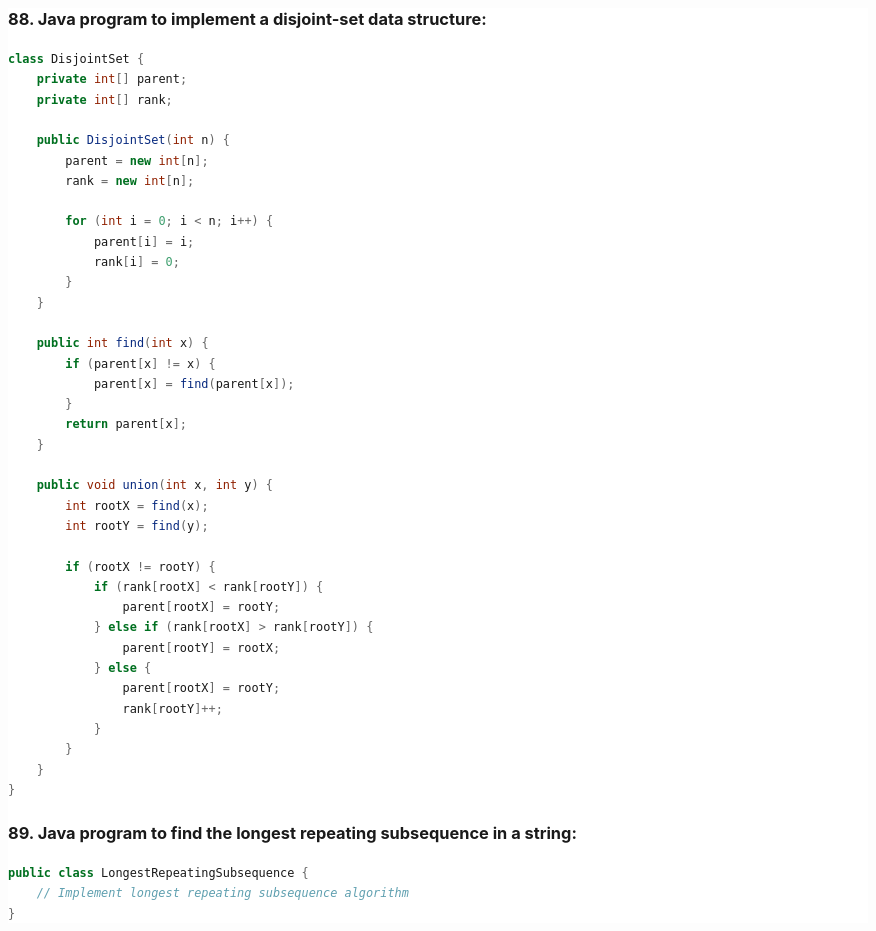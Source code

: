 ### 88. Java program to implement a disjoint-set data structure:

```java
class DisjointSet {
    private int[] parent;
    private int[] rank;
    
    public DisjointSet(int n) {
        parent = new int[n];
        rank = new int[n];
        
        for (int i = 0; i < n; i++) {
            parent[i] = i;
            rank[i] = 0;
        }
    }
    
    public int find(int x) {
        if (parent[x] != x) {
            parent[x] = find(parent[x]);
        }
        return parent[x];
    }
    
    public void union(int x, int y) {
        int rootX = find(x);
        int rootY = find(y);
        
        if (rootX != rootY) {
            if (rank[rootX] < rank[rootY]) {
                parent[rootX] = rootY;
            } else if (rank[rootX] > rank[rootY]) {
                parent[rootY] = rootX;
            } else {
                parent[rootX] = rootY;
                rank[rootY]++;
            }
        }
    }
}
```

### 89. Java program to find the longest repeating subsequence in a string:

```java
public class LongestRepeatingSubsequence {
    // Implement longest repeating subsequence algorithm
}
```
